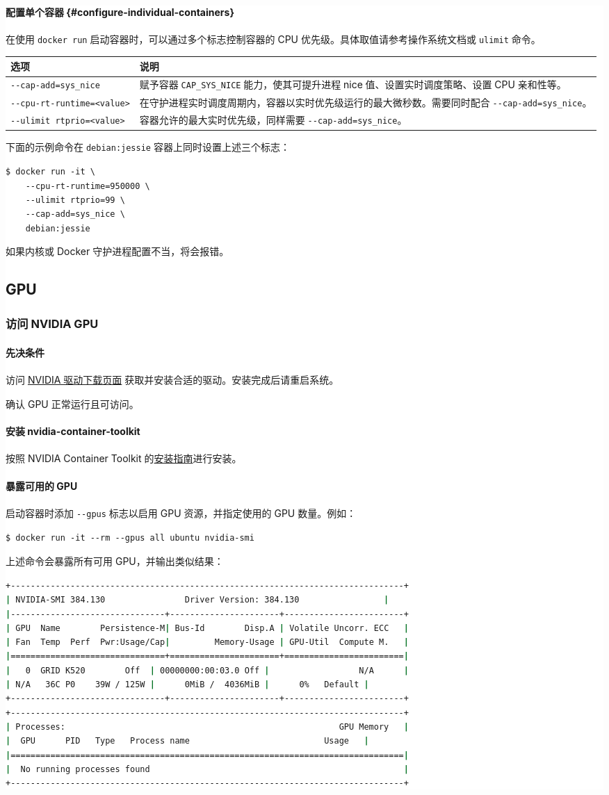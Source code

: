 #### 配置单个容器 {#configure-individual-containers}

在使用 `docker run` 启动容器时，可以通过多个标志控制容器的 CPU 优先级。具体取值请参考操作系统文档或 `ulimit` 命令。

| 选项                       | 说明                                                                                                                                                                                      |
| :------------------------- | :---------------------------------------------------------------------------------------------------------------------------------------------------------------------------------------- |
| `--cap-add=sys_nice`       | 赋予容器 `CAP_SYS_NICE` 能力，使其可提升进程 nice 值、设置实时调度策略、设置 CPU 亲和性等。                                                                                                     |
| `--cpu-rt-runtime=<value>` | 在守护进程实时调度周期内，容器以实时优先级运行的最大微秒数。需要同时配合 `--cap-add=sys_nice`。                                                                                                  |
| `--ulimit rtprio=<value>`  | 容器允许的最大实时优先级，同样需要 `--cap-add=sys_nice`。                                                                                                                                     |

下面的示例命令在 `debian:jessie` 容器上同时设置上述三个标志：

```console
$ docker run -it \
    --cpu-rt-runtime=950000 \
    --ulimit rtprio=99 \
    --cap-add=sys_nice \
    debian:jessie
```

如果内核或 Docker 守护进程配置不当，将会报错。

## GPU

### 访问 NVIDIA GPU

#### 先决条件

访问 [NVIDIA 驱动下载页面](https://www.nvidia.com/Download/index.aspx) 获取并安装合适的驱动。安装完成后请重启系统。

确认 GPU 正常运行且可访问。

#### 安装 nvidia-container-toolkit

按照 NVIDIA Container Toolkit 的[安装指南](https://docs.nvidia.com/datacenter/cloud-native/container-toolkit/latest/install-guide.html)进行安装。

#### 暴露可用的 GPU

启动容器时添加 `--gpus` 标志以启用 GPU 资源，并指定使用的 GPU 数量。例如：

```console
$ docker run -it --rm --gpus all ubuntu nvidia-smi
```

上述命令会暴露所有可用 GPU，并输出类似结果：

```bash
+-------------------------------------------------------------------------------+
| NVIDIA-SMI 384.130            	Driver Version: 384.130               	|
|-------------------------------+----------------------+------------------------+
| GPU  Name 	   Persistence-M| Bus-Id    	Disp.A | Volatile Uncorr. ECC   |
| Fan  Temp  Perf  Pwr:Usage/Cap|         Memory-Usage | GPU-Util  Compute M.   |
|===============================+======================+========================|
|   0  GRID K520       	Off  | 00000000:00:03.0 Off |                  N/A      |
| N/A   36C	P0    39W / 125W |  	0MiB /  4036MiB |      0%  	Default |
+-------------------------------+----------------------+------------------------+
+-------------------------------------------------------------------------------+
| Processes:                                                       GPU Memory   |
|  GPU   	PID   Type   Process name                         	Usage  	|
|===============================================================================|
|  No running processes found                                                   |
+-------------------------------------------------------------------------------+
```
